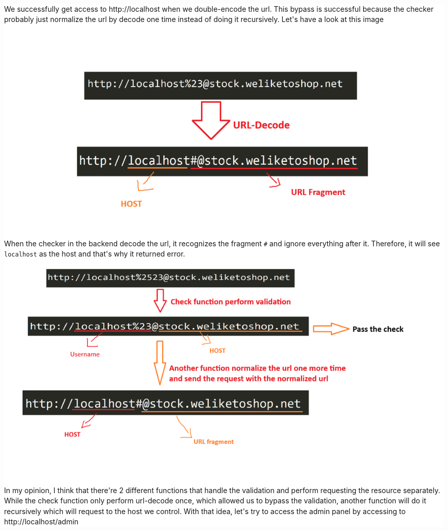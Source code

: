 We successfully get access to http://localhost when we double-encode the url. This bypass is successful because the checker probably just normalize the url by decode one time instead of doing it recursively. Let's have a look at this image

![url_explain1](https://github.com/HPT-Intern-Task-Submission/Server-side-Request-Forgery/blob/main/image/url_explain1.png)

When the checker in the backend decode the url, it recognizes  the fragment `#` and ignore everything after it. Therefore, it will see `localhost` as the host and that's why it returned error.

![url_explain2](https://github.com/HPT-Intern-Task-Submission/Server-side-Request-Forgery/blob/main/image/url_explain2.png)

In my opinion, I think that there're 2 different functions that handle the validation and perform requesting the resource separately. While the check function only perform url-decode once, which allowed us to bypass the validation, another function will do it recursively which will request to the host we control. With that idea, let's try to access the admin panel by accessing to http://localhost/admin
